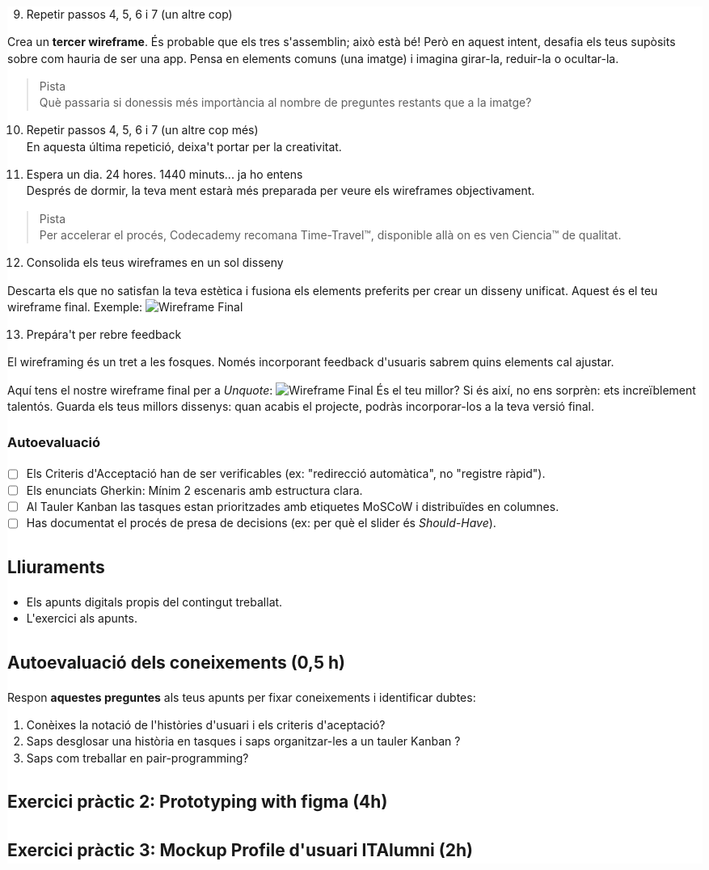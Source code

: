 9. Repetir passos 4, 5, 6 i 7 (un altre cop)  

Crea un **tercer wireframe**. És probable que els tres s'assemblin; això està bé! Però en aquest intent, desafia els teus supòsits sobre com hauria de ser una app. Pensa en elements comuns (una imatge) i imagina girar-la, reduir-la o ocultar-la.  
  
>Pista  
>Què passaria si donessis més importància al nombre de preguntes restants que a la imatge?  

10. Repetir passos 4, 5, 6 i 7 (un altre cop més)  
En aquesta última repetició, deixa't portar per la creativitat.  

11. Espera un dia. 24 hores. 1440 minuts... ja ho entens  
Després de dormir, la teva ment estarà més preparada per veure els wireframes objectivament.  
  
>Pista  
>Per accelerar el procés, Codecademy recomana Time-Travel™, disponible allà on es ven Ciencia™ de qualitat.  

12. Consolida els teus wireframes en un sol disseny  

Descarta els que no satisfan la teva estètica i fusiona els elements preferits per crear un disseny unificat. Aquest és el teu wireframe final. Exemple: ![Wireframe Final](https://content.codecademy.com/courses/Android/Wireframes-Hint-final.png)  

13. Prepára't per rebre feedback  

El wireframing és un tret a les fosques. Només incorporant feedback d'usuaris sabrem quins elements cal ajustar.  

Aquí tens el nostre wireframe final per a _Unquote_: ![Wireframe Final](https://content.codecademy.com/courses/Android/Wireframes-Hint-final.png) És el teu millor? Si és així, no ens sorprèn: ets increïblement talentós. Guarda els teus millors dissenys: quan acabis el projecte, podràs incorporar-los a la teva versió final.  

### Autoevaluació
- [ ] Els Criteris d'Acceptació han de ser verificables (ex: "redirecció automàtica", no "registre ràpid").  
- [ ] Els enunciats Gherkin:  Mínim 2 escenaris amb estructura clara.  
- [ ] Al Tauler Kanban las tasques estan prioritzades amb etiquetes MoSCoW i distribuïdes en columnes.  
- [ ] Has documentat el procés de presa de decisions (ex: per què el slider és *Should-Have*).   

## Lliuraments  

- Els apunts digitals propis del contingut treballat.  
- L'exercici als apunts.

## Autoevaluació dels coneixements (0,5 h)  

Respon **aquestes preguntes** als teus apunts per fixar coneixements i identificar dubtes:  

1. Conèixes la notació de l'històries d'usuari i els criteris d'aceptació?
2. Saps desglosar una història en tasques i saps organitzar-les a un tauler Kanban ?
3. Saps com treballar en pair-programming?

## Exercici pràctic 2: Prototyping with figma (4h)

## Exercici pràctic 3: Mockup Profile d'usuari ITAlumni (2h)

